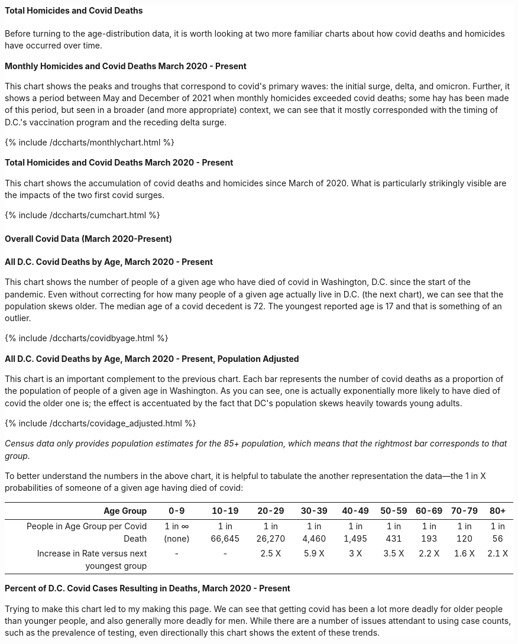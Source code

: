 #### Total Homicides and Covid Deaths

Before turning to the age-distribution data, it is worth looking at two more familiar charts about how covid deaths and homicides have occurred over time.

**Monthly Homicides and Covid Deaths March 2020 - Present**

This chart shows the peaks and troughs that correspond to covid's primary waves: the initial surge, delta, and omicron. Further, it shows a period between May and December of 2021 when monthly homicides exceeded covid deaths; some hay has been made of this period, but seen in a broader (and more appropriate) context, we can see that it mostly corresponded with the timing of D.C.'s vaccination program and the receding delta surge. 

{% include /dccharts/monthlychart.html %}

**Total Homicides and Covid Deaths March 2020 - Present**

This chart shows the accumulation of covid deaths and homicides since March of 2020. What is particularly strikingly visible are the impacts of the two first covid surges.

{% include /dccharts/cumchart.html %}

#### Overall Covid Data (March 2020-Present)

**All D.C. Covid Deaths by Age, March 2020 - Present** 

This chart shows the number of people of a given age who have died of covid in Washington, D.C. since the start of the pandemic. Even without correcting for how many people of a given age actually live in D.C. (the next chart), we can see that the population skews older. The median age of a covid decedent is 72.  The youngest reported age is 17 and that is something of an outlier. 

{% include /dccharts/covidbyage.html %}

**All D.C. Covid Deaths by Age, March 2020 - Present, Population Adjusted**

This chart is an important complement to the previous chart. Each bar represents the number of covid deaths as a proportion of the population of people of a given age in Washington. As you can see, one is actually exponentially more likely to have died of covid the older one is; the effect is accentuated by the fact that DC's population skews heavily towards young adults.

{% include /dccharts/covidage_adjusted.html %}

*Census data only provides population estimates for the 85+ population, which means that the rightmost bar corresponds to that group.*

To better understand the numbers in the above chart, it is helpful to tabulate the another representation the data—the 1 in X probabilities of someone of a given age having died of covid:

|                                   Age Group |      0-9      |      10-19      |      20-29      |    30-39     |    40-49     |     50-59      |     60-69      |     70-79     |      80+       |
| ------------------------------------------: | :-----------: | :-------------: | :-------------: | :----------: | :----------: | :------------: | :------------: | :-----------: | :------------: |
|         People in Age Group per Covid Death | 1 in ∞ (none) | 1 in     66,645 | 1 in     26,270 | 1 in   4,460 | 1 in   1,495 | 1 in       431 | 1 in       193 | 1 in      120 | 1 in        56 |
| Increase in Rate versus next youngest group |       -       |        -        |      2.5 X      |    5.9 X     |     3 X      |     3.5 X      |     2.2 X      |     1.6 X     |     2.1 X      |



 **Percent of D.C. Covid Cases Resulting in Deaths, March 2020 - Present**  

Trying to make this chart led to my making this page. We can see that getting covid has been a lot more deadly for older people than younger people, and also generally more deadly for men. While there are a number of issues attendant to using case counts, such as the prevalence of testing, even directionally this chart shows the extent of these trends.

